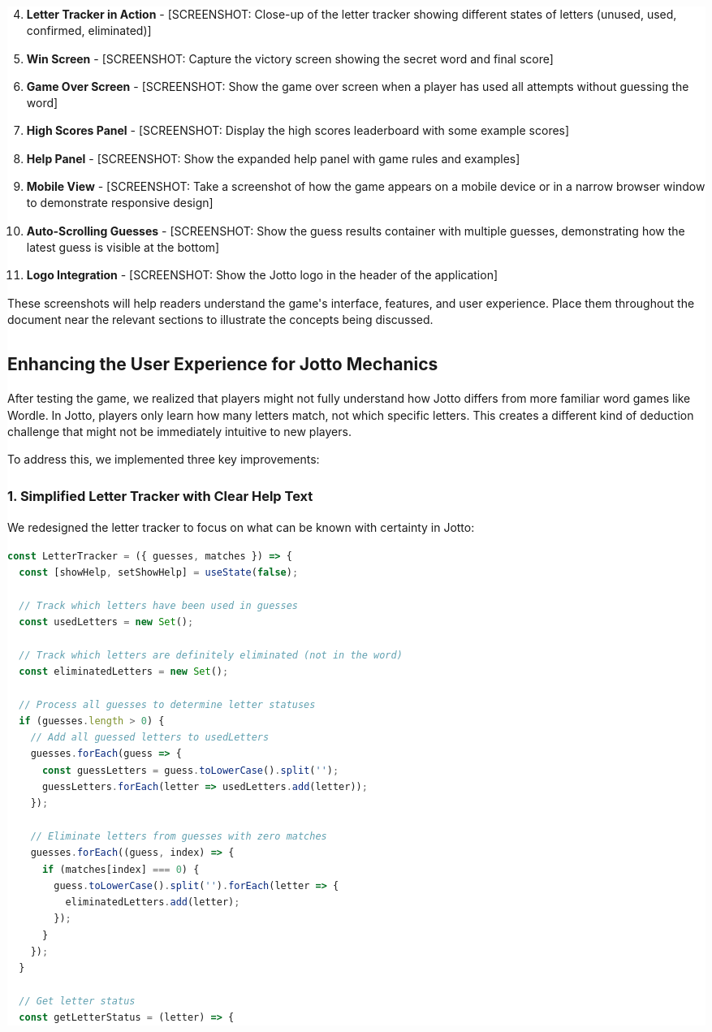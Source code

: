 4. **Letter Tracker in Action** - [SCREENSHOT: Close-up of the letter tracker showing different states of letters (unused, used, confirmed, eliminated)]

5. **Win Screen** - [SCREENSHOT: Capture the victory screen showing the secret word and final score]

6. **Game Over Screen** - [SCREENSHOT: Show the game over screen when a player has used all attempts without guessing the word]

7. **High Scores Panel** - [SCREENSHOT: Display the high scores leaderboard with some example scores]

8. **Help Panel** - [SCREENSHOT: Show the expanded help panel with game rules and examples]

9. **Mobile View** - [SCREENSHOT: Take a screenshot of how the game appears on a mobile device or in a narrow browser window to demonstrate responsive design]

10. **Auto-Scrolling Guesses** - [SCREENSHOT: Show the guess results container with multiple guesses, demonstrating how the latest guess is visible at the bottom]

11. **Logo Integration** - [SCREENSHOT: Show the Jotto logo in the header of the application]

These screenshots will help readers understand the game's interface, features, and user experience. Place them throughout the document near the relevant sections to illustrate the concepts being discussed.
## Enhancing the User Experience for Jotto Mechanics

After testing the game, we realized that players might not fully understand how Jotto differs from more familiar word games like Wordle. In Jotto, players only learn how many letters match, not which specific letters. This creates a different kind of deduction challenge that might not be immediately intuitive to new players.

To address this, we implemented three key improvements:

### 1. Simplified Letter Tracker with Clear Help Text

We redesigned the letter tracker to focus on what can be known with certainty in Jotto:

```jsx
const LetterTracker = ({ guesses, matches }) => {
  const [showHelp, setShowHelp] = useState(false);
  
  // Track which letters have been used in guesses
  const usedLetters = new Set();
  
  // Track which letters are definitely eliminated (not in the word)
  const eliminatedLetters = new Set();
  
  // Process all guesses to determine letter statuses
  if (guesses.length > 0) {
    // Add all guessed letters to usedLetters
    guesses.forEach(guess => {
      const guessLetters = guess.toLowerCase().split('');
      guessLetters.forEach(letter => usedLetters.add(letter));
    });
    
    // Eliminate letters from guesses with zero matches
    guesses.forEach((guess, index) => {
      if (matches[index] === 0) {
        guess.toLowerCase().split('').forEach(letter => {
          eliminatedLetters.add(letter);
        });
      }
    });
  }
  
  // Get letter status
  const getLetterStatus = (letter) => {
```